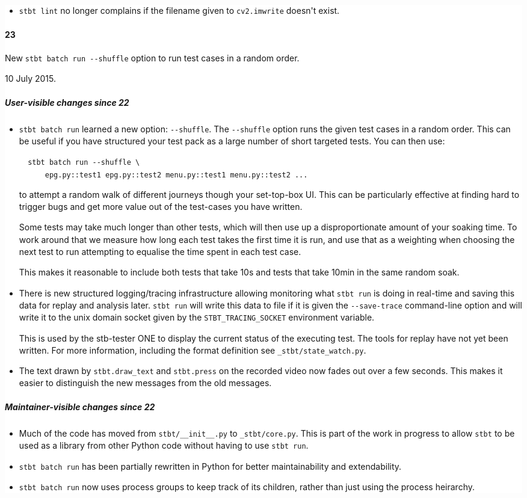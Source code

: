 * `stbt lint` no longer complains if the filename given to `cv2.imwrite`
  doesn't exist.

#### 23

New `stbt batch run --shuffle` option to run test cases in a random order.

10 July 2015.

##### User-visible changes since 22

* `stbt batch run` learned a new option: `--shuffle`. The `--shuffle` option
  runs the given test cases in a random order.  This can be useful if you have
  structured your test pack as a large number of short targeted tests.  You can
  then use:

        stbt batch run --shuffle \
            epg.py::test1 epg.py::test2 menu.py::test1 menu.py::test2 ...

  to attempt a random walk of different journeys though your set-top-box UI.
  This can be particularly effective at finding hard to trigger bugs and get
  more value out of the test-cases you have written.

  Some tests may take much longer than other tests, which will then use up a
  disproportionate amount of your soaking time.  To work around that we measure
  how long each test takes the first time it is run, and use that as a weighting
  when choosing the next test to run attempting to equalise the time spent in
  each test case.

  This makes it reasonable to include both tests that take 10s and tests that
  take 10min in the same random soak.

* There is new structured logging/tracing infrastructure allowing monitoring
  what `stbt run` is doing in real-time and saving this data for replay and
  analysis later.  `stbt run` will write this data to file if it is given the
  `--save-trace` command-line option and will write it to the unix domain socket
  given by the `STBT_TRACING_SOCKET` environment variable.

  This is used by the stb-tester ONE to display the current status of the
  executing test.  The tools for replay have not yet been written.  For more
  information, including the format definition see `_stbt/state_watch.py`.

* The text drawn by `stbt.draw_text` and `stbt.press` on the recorded video now
  fades out over a few seconds. This makes it easier to distinguish the new
  messages from the old messages.

##### Maintainer-visible changes since 22

* Much of the code has moved from `stbt/__init__.py` to `_stbt/core.py`. This
  is part of the work in progress to allow `stbt` to be used as a library from
  other Python code without having to use `stbt run`.

* `stbt batch run` has been partially rewritten in Python for better
  maintainability and extendability.

* `stbt batch run` now uses process groups to keep track of its children, rather
  than just using the process heirarchy.
